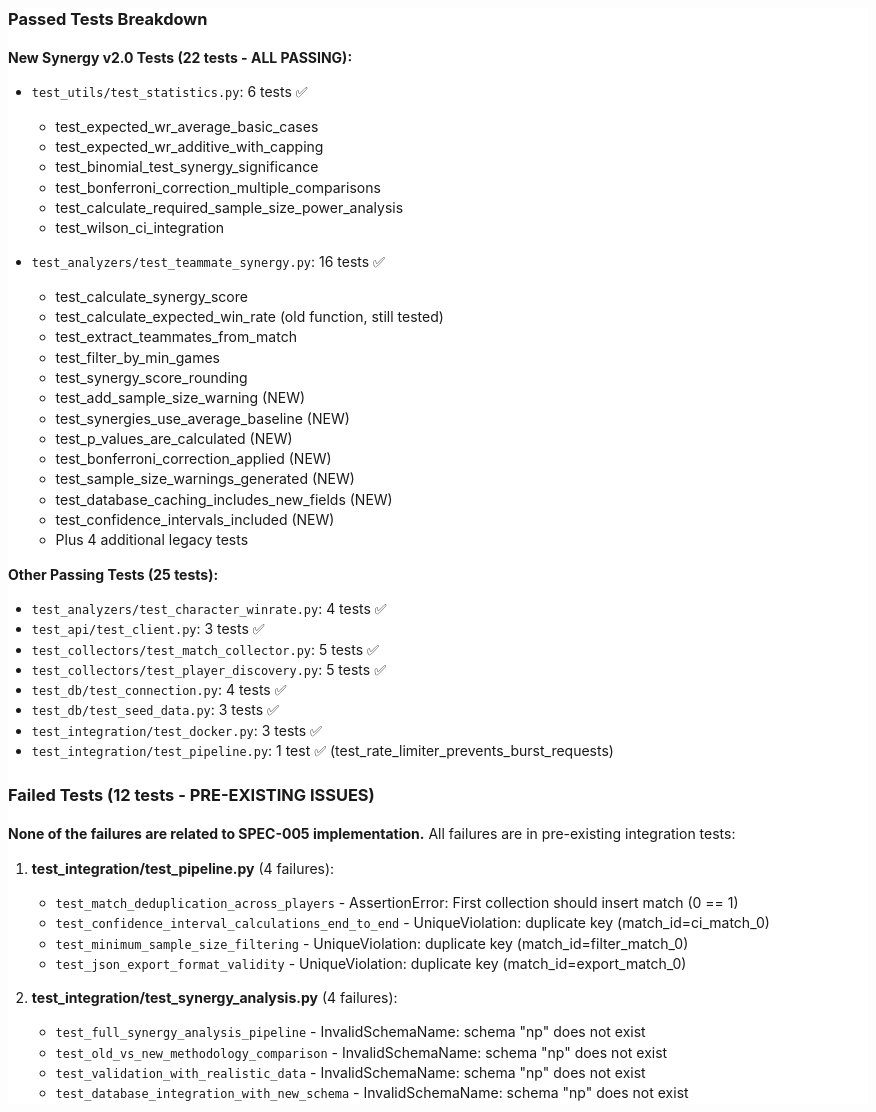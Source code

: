 ### Passed Tests Breakdown

**New Synergy v2.0 Tests (22 tests - ALL PASSING):**
- `test_utils/test_statistics.py`: 6 tests ✅
  - test_expected_wr_average_basic_cases
  - test_expected_wr_additive_with_capping
  - test_binomial_test_synergy_significance
  - test_bonferroni_correction_multiple_comparisons
  - test_calculate_required_sample_size_power_analysis
  - test_wilson_ci_integration

- `test_analyzers/test_teammate_synergy.py`: 16 tests ✅
  - test_calculate_synergy_score
  - test_calculate_expected_win_rate (old function, still tested)
  - test_extract_teammates_from_match
  - test_filter_by_min_games
  - test_synergy_score_rounding
  - test_add_sample_size_warning (NEW)
  - test_synergies_use_average_baseline (NEW)
  - test_p_values_are_calculated (NEW)
  - test_bonferroni_correction_applied (NEW)
  - test_sample_size_warnings_generated (NEW)
  - test_database_caching_includes_new_fields (NEW)
  - test_confidence_intervals_included (NEW)
  - Plus 4 additional legacy tests

**Other Passing Tests (25 tests):**
- `test_analyzers/test_character_winrate.py`: 4 tests ✅
- `test_api/test_client.py`: 3 tests ✅
- `test_collectors/test_match_collector.py`: 5 tests ✅
- `test_collectors/test_player_discovery.py`: 5 tests ✅
- `test_db/test_connection.py`: 4 tests ✅
- `test_db/test_seed_data.py`: 3 tests ✅
- `test_integration/test_docker.py`: 3 tests ✅
- `test_integration/test_pipeline.py`: 1 test ✅ (test_rate_limiter_prevents_burst_requests)

### Failed Tests (12 tests - PRE-EXISTING ISSUES)

**None of the failures are related to SPEC-005 implementation.** All failures are in pre-existing integration tests:

1. **test_integration/test_pipeline.py** (4 failures):
   - `test_match_deduplication_across_players` - AssertionError: First collection should insert match (0 == 1)
   - `test_confidence_interval_calculations_end_to_end` - UniqueViolation: duplicate key (match_id=ci_match_0)
   - `test_minimum_sample_size_filtering` - UniqueViolation: duplicate key (match_id=filter_match_0)
   - `test_json_export_format_validity` - UniqueViolation: duplicate key (match_id=export_match_0)

2. **test_integration/test_synergy_analysis.py** (4 failures):
   - `test_full_synergy_analysis_pipeline` - InvalidSchemaName: schema "np" does not exist
   - `test_old_vs_new_methodology_comparison` - InvalidSchemaName: schema "np" does not exist
   - `test_validation_with_realistic_data` - InvalidSchemaName: schema "np" does not exist
   - `test_database_integration_with_new_schema` - InvalidSchemaName: schema "np" does not exist
